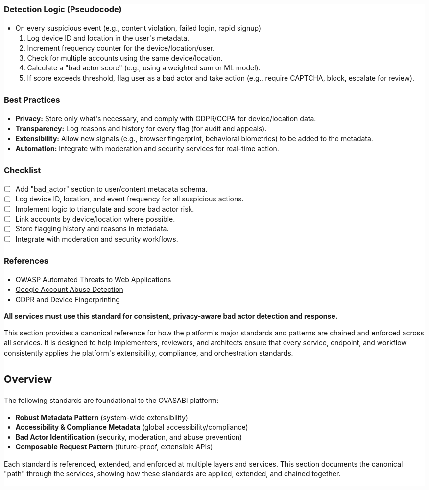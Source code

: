 ### Detection Logic (Pseudocode)
- On every suspicious event (e.g., content violation, failed login, rapid signup):
  1. Log device ID and location in the user's metadata.
  2. Increment frequency counter for the device/location/user.
  3. Check for multiple accounts using the same device/location.
  4. Calculate a "bad actor score" (e.g., using a weighted sum or ML model).
  5. If score exceeds threshold, flag user as a bad actor and take action (e.g., require CAPTCHA, block, escalate for review).

### Best Practices
- **Privacy:** Store only what's necessary, and comply with GDPR/CCPA for device/location data.
- **Transparency:** Log reasons and history for every flag (for audit and appeals).
- **Extensibility:** Allow new signals (e.g., browser fingerprint, behavioral biometrics) to be added to the metadata.
- **Automation:** Integrate with moderation and security services for real-time action.

### Checklist
- [ ] Add "bad_actor" section to user/content metadata schema.
- [ ] Log device ID, location, and event frequency for all suspicious actions.
- [ ] Implement logic to triangulate and score bad actor risk.
- [ ] Link accounts by device/location where possible.
- [ ] Store flagging history and reasons in metadata.
- [ ] Integrate with moderation and security workflows.

### References
- [OWASP Automated Threats to Web Applications](https://owasp.org/www-project-automated-threats-to-web-applications/)
- [Google Account Abuse Detection](https://security.googleblog.com/2019/05/new-research-how-effective-is-basic.html)
- [GDPR and Device Fingerprinting](https://gdpr.eu/fingerprinting/)

**All services must use this standard for consistent, privacy-aware bad actor detection and response.**


This section provides a canonical reference for how the platform's major standards and patterns are chained and enforced across all services. It is designed to help implementers, reviewers, and architects ensure that every service, endpoint, and workflow consistently applies the platform's extensibility, compliance, and orchestration standards.

## Overview

The following standards are foundational to the OVASABI platform:
- **Robust Metadata Pattern** (system-wide extensibility)
- **Accessibility & Compliance Metadata** (global accessibility/compliance)
- **Bad Actor Identification** (security, moderation, and abuse prevention)
- **Composable Request Pattern** (future-proof, extensible APIs)

Each standard is referenced, extended, and enforced at multiple layers and services. This section documents the canonical "path" through the services, showing how these standards are applied, extended, and chained together.

---